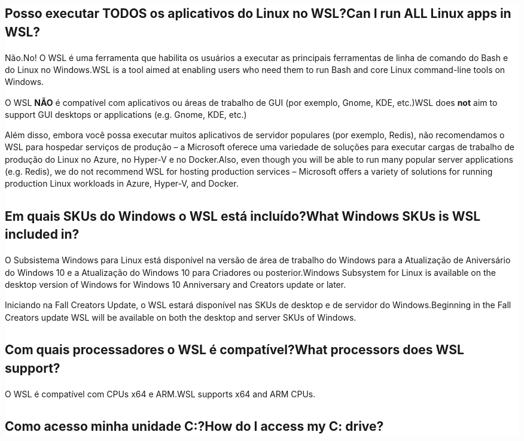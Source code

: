 ## <a name="can-i-run-all-linux-apps-in-wsl"></a><span data-ttu-id="b313b-146">Posso executar TODOS os aplicativos do Linux no WSL?</span><span class="sxs-lookup"><span data-stu-id="b313b-146">Can I run ALL Linux apps in WSL?</span></span>

<span data-ttu-id="b313b-147">Não.</span><span class="sxs-lookup"><span data-stu-id="b313b-147">No!</span></span> <span data-ttu-id="b313b-148">O WSL é uma ferramenta que habilita os usuários a executar as principais ferramentas de linha de comando do Bash e do Linux no Windows.</span><span class="sxs-lookup"><span data-stu-id="b313b-148">WSL is a tool aimed at enabling users who need them to run Bash and core Linux command-line tools on Windows.</span></span>

<span data-ttu-id="b313b-149">O WSL **NÃO** é compatível com aplicativos ou áreas de trabalho de GUI (por exemplo, Gnome, KDE, etc.)</span><span class="sxs-lookup"><span data-stu-id="b313b-149">WSL does **not** aim to support GUI desktops or applications (e.g. Gnome, KDE, etc.)</span></span>  

<span data-ttu-id="b313b-150">Além disso, embora você possa executar muitos aplicativos de servidor populares (por exemplo, Redis), não recomendamos o WSL para hospedar serviços de produção – a Microsoft oferece uma variedade de soluções para executar cargas de trabalho de produção do Linux no Azure, no Hyper-V e no Docker.</span><span class="sxs-lookup"><span data-stu-id="b313b-150">Also, even though you will be able to run many popular server applications (e.g. Redis), we do not recommend WSL for hosting production services – Microsoft offers a variety of solutions for running production Linux workloads in Azure, Hyper-V, and Docker.</span></span> 

## <a name="what-windows-skus-is-wsl-included-in"></a><span data-ttu-id="b313b-151">Em quais SKUs do Windows o WSL está incluído?</span><span class="sxs-lookup"><span data-stu-id="b313b-151">What Windows SKUs is WSL included in?</span></span>

<span data-ttu-id="b313b-152">O Subsistema Windows para Linux está disponível na versão de área de trabalho do Windows para a Atualização de Aniversário do Windows 10 e a Atualização do Windows 10 para Criadores ou posterior.</span><span class="sxs-lookup"><span data-stu-id="b313b-152">Windows Subsystem for Linux is available on the desktop version of Windows for Windows 10 Anniversary and Creators update or later.</span></span>

<span data-ttu-id="b313b-153">Iniciando na Fall Creators Update, o WSL estará disponível nas SKUs de desktop e de servidor do Windows.</span><span class="sxs-lookup"><span data-stu-id="b313b-153">Beginning in the Fall Creators update WSL will be available on both the desktop and server SKUs of Windows.</span></span>

## <a name="what-processors-does-wsl-support"></a><span data-ttu-id="b313b-154">Com quais processadores o WSL é compatível?</span><span class="sxs-lookup"><span data-stu-id="b313b-154">What processors does WSL support?</span></span>

<span data-ttu-id="b313b-155">O WSL é compatível com CPUs x64 e ARM.</span><span class="sxs-lookup"><span data-stu-id="b313b-155">WSL supports x64 and ARM CPUs.</span></span>

## <a name="how-do-i-access-my-c-drive"></a><span data-ttu-id="b313b-156">Como acesso minha unidade C:?</span><span class="sxs-lookup"><span data-stu-id="b313b-156">How do I access my C: drive?</span></span>
